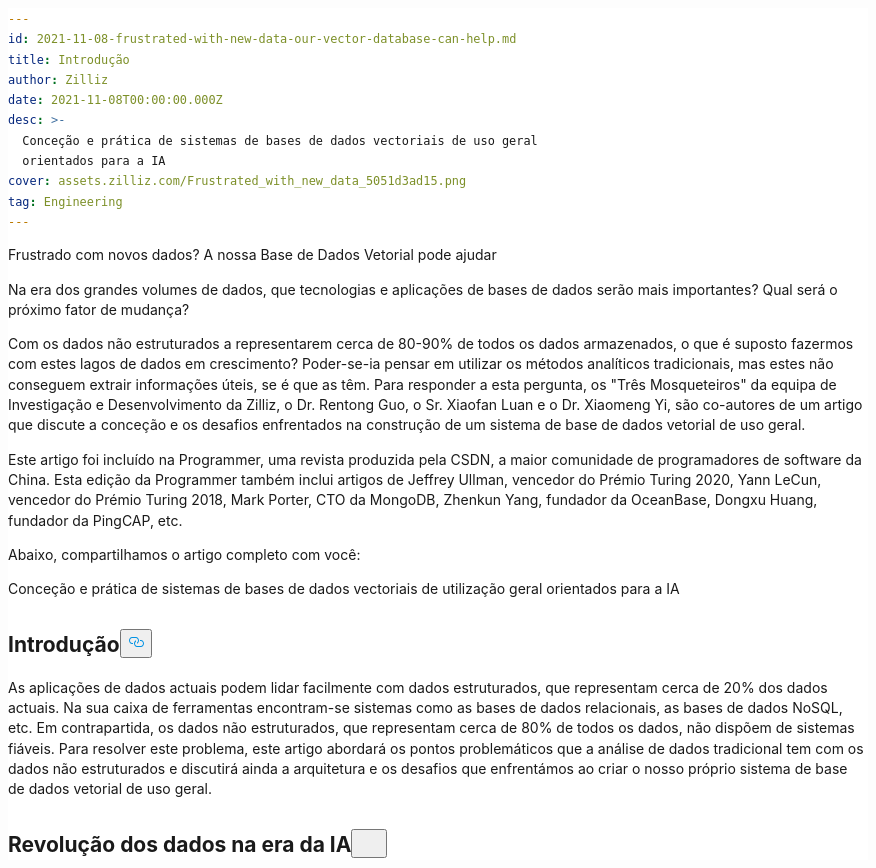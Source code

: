 ```yaml
---
id: 2021-11-08-frustrated-with-new-data-our-vector-database-can-help.md
title: Introdução
author: Zilliz
date: 2021-11-08T00:00:00.000Z
desc: >-
  Conceção e prática de sistemas de bases de dados vectoriais de uso geral
  orientados para a IA
cover: assets.zilliz.com/Frustrated_with_new_data_5051d3ad15.png
tag: Engineering
---
```

<custom-h1>Frustrado com novos dados? A nossa Base de Dados Vetorial pode ajudar</custom-h1><p>Na era dos grandes volumes de dados, que tecnologias e aplicações de bases de dados serão mais importantes? Qual será o próximo fator de mudança?</p>
<p>Com os dados não estruturados a representarem cerca de 80-90% de todos os dados armazenados, o que é suposto fazermos com estes lagos de dados em crescimento? Poder-se-ia pensar em utilizar os métodos analíticos tradicionais, mas estes não conseguem extrair informações úteis, se é que as têm. Para responder a esta pergunta, os "Três Mosqueteiros" da equipa de Investigação e Desenvolvimento da Zilliz, o Dr. Rentong Guo, o Sr. Xiaofan Luan e o Dr. Xiaomeng Yi, são co-autores de um artigo que discute a conceção e os desafios enfrentados na construção de um sistema de base de dados vetorial de uso geral.</p>
<p>Este artigo foi incluído na Programmer, uma revista produzida pela CSDN, a maior comunidade de programadores de software da China. Esta edição da Programmer também inclui artigos de Jeffrey Ullman, vencedor do Prémio Turing 2020, Yann LeCun, vencedor do Prémio Turing 2018, Mark Porter, CTO da MongoDB, Zhenkun Yang, fundador da OceanBase, Dongxu Huang, fundador da PingCAP, etc.</p>
<p>Abaixo, compartilhamos o artigo completo com você:</p>
<custom-h1>Conceção e prática de sistemas de bases de dados vectoriais de utilização geral orientados para a IA</custom-h1><h2 id="Introduction" class="common-anchor-header">Introdução<button data-href="#Introduction" class="anchor-icon" translate="no">
      <svg translate="no"
        aria-hidden="true"
        focusable="false"
        height="20"
        version="1.1"
        viewBox="0 0 16 16"
        width="16"
      >
        <path
          fill="#0092E4"
          fill-rule="evenodd"
          d="M4 9h1v1H4c-1.5 0-3-1.69-3-3.5S2.55 3 4 3h4c1.45 0 3 1.69 3 3.5 0 1.41-.91 2.72-2 3.25V8.59c.58-.45 1-1.27 1-2.09C10 5.22 8.98 4 8 4H4c-.98 0-2 1.22-2 2.5S3 9 4 9zm9-3h-1v1h1c1 0 2 1.22 2 2.5S13.98 12 13 12H9c-.98 0-2-1.22-2-2.5 0-.83.42-1.64 1-2.09V6.25c-1.09.53-2 1.84-2 3.25C6 11.31 7.55 13 9 13h4c1.45 0 3-1.69 3-3.5S14.5 6 13 6z"
        ></path>
      </svg>
    </button></h2><p>As aplicações de dados actuais podem lidar facilmente com dados estruturados, que representam cerca de 20% dos dados actuais. Na sua caixa de ferramentas encontram-se sistemas como as bases de dados relacionais, as bases de dados NoSQL, etc. Em contrapartida, os dados não estruturados, que representam cerca de 80% de todos os dados, não dispõem de sistemas fiáveis. Para resolver este problema, este artigo abordará os pontos problemáticos que a análise de dados tradicional tem com os dados não estruturados e discutirá ainda a arquitetura e os desafios que enfrentámos ao criar o nosso próprio sistema de base de dados vetorial de uso geral.</p>
<h2 id="Data-Revolution-in-the-AI-era" class="common-anchor-header">Revolução dos dados na era da IA<button data-href="#Data-Revolution-in-the-AI-era" class="anchor-icon" translate="no">
      <svg translate="no"
        aria-hidden="true"
        focusable="false"
        height="20"
        version="1.1"
        viewBox="0 0 16 16"